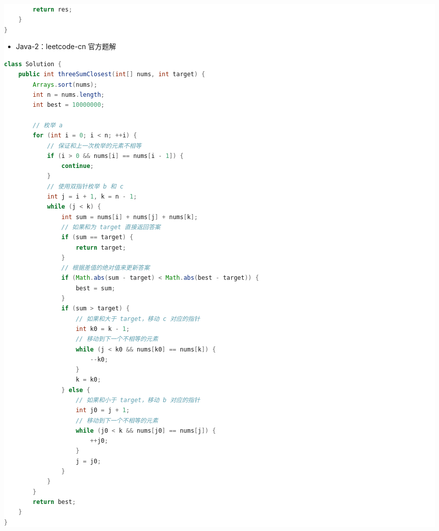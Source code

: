 ```java
        return res;
    }
}

```



* Java-2：leetcode-cn 官方题解


```java
class Solution {
    public int threeSumClosest(int[] nums, int target) {
        Arrays.sort(nums);
        int n = nums.length;
        int best = 10000000;

        // 枚举 a
        for (int i = 0; i < n; ++i) {
            // 保证和上一次枚举的元素不相等
            if (i > 0 && nums[i] == nums[i - 1]) {
                continue;
            }
            // 使用双指针枚举 b 和 c
            int j = i + 1, k = n - 1;
            while (j < k) {
                int sum = nums[i] + nums[j] + nums[k];
                // 如果和为 target 直接返回答案
                if (sum == target) {
                    return target;
                }
                // 根据差值的绝对值来更新答案
                if (Math.abs(sum - target) < Math.abs(best - target)) {
                    best = sum;
                }
                if (sum > target) {
                    // 如果和大于 target，移动 c 对应的指针
                    int k0 = k - 1;
                    // 移动到下一个不相等的元素
                    while (j < k0 && nums[k0] == nums[k]) {
                        --k0;
                    }
                    k = k0;
                } else {
                    // 如果和小于 target，移动 b 对应的指针
                    int j0 = j + 1;
                    // 移动到下一个不相等的元素
                    while (j0 < k && nums[j0] == nums[j]) {
                        ++j0;
                    }
                    j = j0;
                }
            }
        }
        return best;
    }
}
```
